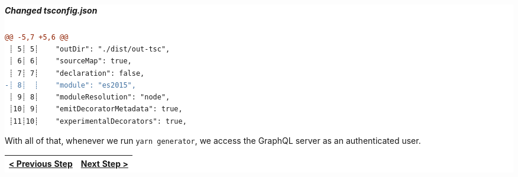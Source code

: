 ##### Changed tsconfig.json
```diff
@@ -5,7 +5,6 @@
 ┊ 5┊ 5┊    "outDir": "./dist/out-tsc",
 ┊ 6┊ 6┊    "sourceMap": true,
 ┊ 7┊ 7┊    "declaration": false,
-┊ 8┊  ┊    "module": "es2015",
 ┊ 9┊ 8┊    "moduleResolution": "node",
 ┊10┊ 9┊    "emitDecoratorMetadata": true,
 ┊11┊10┊    "experimentalDecorators": true,
```

[}]: #

With all of that, whenever we run `yarn generator`, we access the GraphQL server as an authenticated user.


[//]: # (foot-start)

[{]: <helper> (navStep)

| [< Previous Step](https://github.com/Urigo/whatsapp-textrepo-angularcli-express/tree/master@1.4.0/.tortilla/manuals/views/step13.md) | [Next Step >](https://github.com/Urigo/whatsapp-textrepo-angularcli-express/tree/master@1.4.0/.tortilla/manuals/views/step15.md) |
|:--------------------------------|--------------------------------:|

[}]: #


[//]: # (head-end)
[{]: <helper> (diffStep "4.1" files="index.ts" module="server")
[{]: <helper> (diffStep "4.1" files="schema/types.ts" module="server")
[{]: <helper> (diffStep "4.1" files="codegen.yml" module="server")
[{]: <helper> (diffStep "4.1" files="schema/resolvers.ts" module="server")
[{]: <helper> (diffStep "10.1" files="src/app/login/services" module="client")
[{]: <helper> (diffStep "10.1" files="src/app/login/containers, src/app/login/login.module.ts" module="client")
[{]: <helper> (diffStep "10.1" files="src/app/app.module.ts" module="client")
[{]: <helper> (diffStep "10.1" files="src/app/chat-viewer/chat-viewer.module.ts, src/app/chats-creation/chats-creation.module.ts, src/app/chats-lister/chats-lister.module.ts" module="client")
[{]: <helper> (diffStep "10.1" files="src/app/services/chats.service.ts" module="client")
[{]: <helper> (diffStep "10.1" files="src/app/chat-viewer/containers/chat/chat.component.spec.ts, src/app/chats-lister/containers/chats/chats.component.spec.ts, src/app/services/chats.service.spec.ts" module="client")
[{]: <helper> (diffStep "10.1" files="src/codegen.ts" module="client")
[{]: <helper> (diffStep "10.1" files="tsconfig.json, src/tsconfig.app.json" module="client")